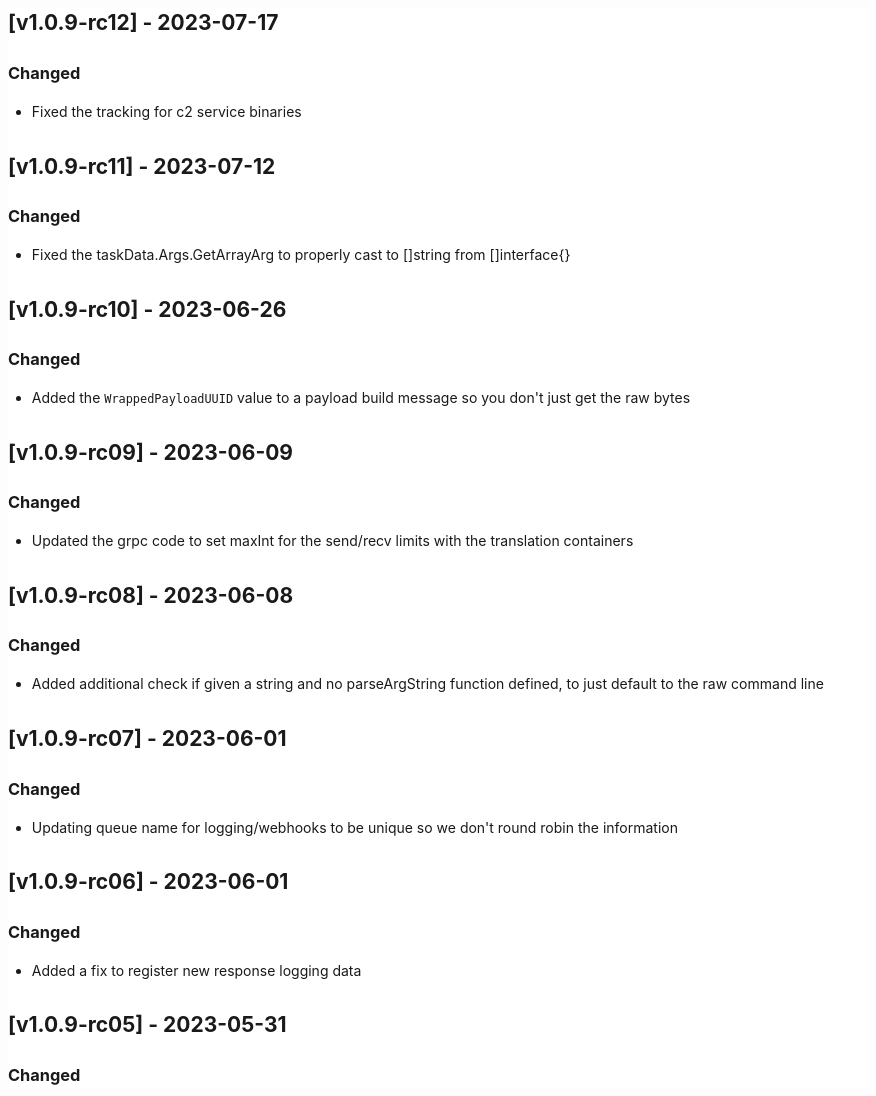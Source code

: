 ## [v1.0.9-rc12] - 2023-07-17

### Changed

- Fixed the tracking for c2 service binaries

## [v1.0.9-rc11] - 2023-07-12

### Changed

- Fixed the taskData.Args.GetArrayArg to properly cast to []string from []interface{}

## [v1.0.9-rc10] - 2023-06-26

### Changed

- Added the `WrappedPayloadUUID` value to a payload build message so you don't just get the raw bytes

## [v1.0.9-rc09] - 2023-06-09

### Changed

- Updated the grpc code to set maxInt for the send/recv limits with the translation containers

## [v1.0.9-rc08] - 2023-06-08

### Changed

- Added additional check if given a string and no parseArgString function defined, to just default to the raw command line

## [v1.0.9-rc07] - 2023-06-01

### Changed

- Updating queue name for logging/webhooks to be unique so we don't round robin the information

## [v1.0.9-rc06] - 2023-06-01

### Changed

- Added a fix to register new response logging data

## [v1.0.9-rc05] - 2023-05-31

### Changed
